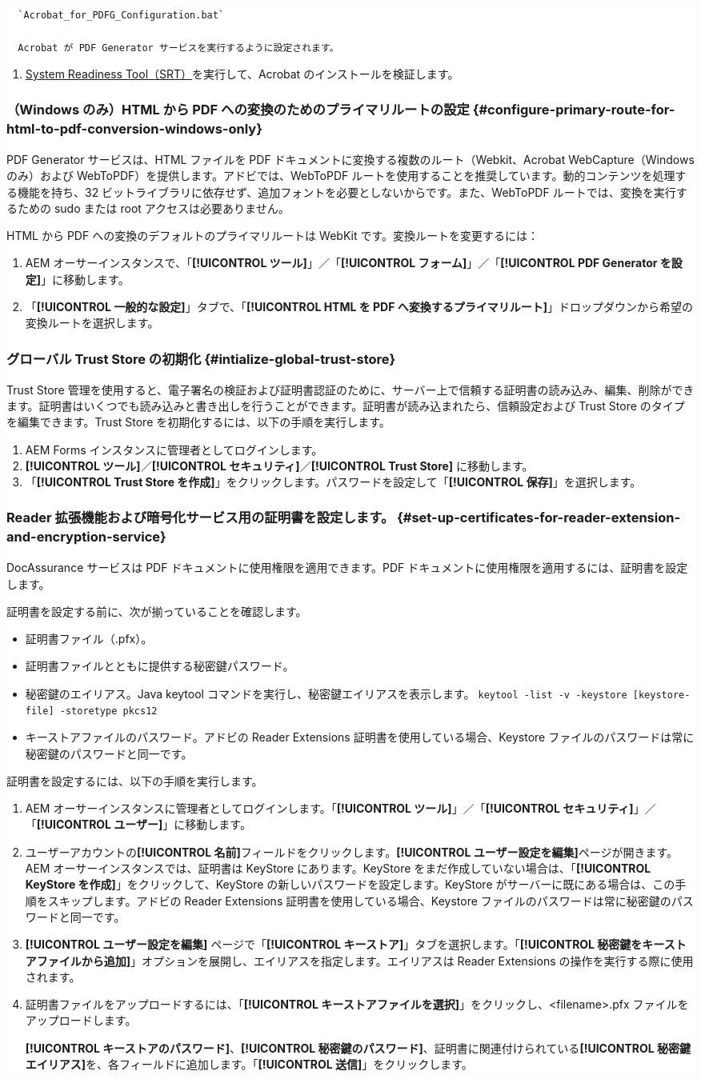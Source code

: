       `Acrobat_for_PDFG_Configuration.bat`

      Acrobat が PDF Generator サービスを実行するように設定されます。

1. [System Readiness Tool（SRT）](#SRT)を実行して、Acrobat のインストールを検証します。

### （Windows のみ）HTML から PDF への変換のためのプライマリルートの設定 {#configure-primary-route-for-html-to-pdf-conversion-windows-only}

PDF Generator サービスは、HTML ファイルを PDF ドキュメントに変換する複数のルート（Webkit、Acrobat WebCapture（Windows のみ）および WebToPDF）を提供します。アドビでは、WebToPDF ルートを使用することを推奨しています。動的コンテンツを処理する機能を持ち、32 ビットライブラリに依存せず、追加フォントを必要としないからです。また、WebToPDF ルートでは、変換を実行するための sudo または root アクセスは必要ありません。

HTML から PDF への変換のデフォルトのプライマリルートは WebKit です。変換ルートを変更するには：

1. AEM オーサーインスタンスで、「**[!UICONTROL ツール]**」／「**[!UICONTROL フォーム]**」／「**[!UICONTROL PDF Generator を設定]**」に移動します。

1. 「**[!UICONTROL 一般的な設定]**」タブで、「**[!UICONTROL HTML を PDF へ変換するプライマリルート]**」ドロップダウンから希望の変換ルートを選択します。

### グローバル Trust Store の初期化 {#intialize-global-trust-store}

Trust Store 管理を使用すると、電子署名の検証および証明書認証のために、サーバー上で信頼する証明書の読み込み、編集、削除ができます。証明書はいくつでも読み込みと書き出しを行うことができます。証明書が読み込まれたら、信頼設定および Trust Store のタイプを編集できます。Trust Store を初期化するには、以下の手順を実行します。

1. AEM Forms インスタンスに管理者としてログインします。
1. **[!UICONTROL ツール]**／**[!UICONTROL セキュリティ]**／**[!UICONTROL Trust Store]** に移動します。
1. 「**[!UICONTROL Trust Store を作成]**」をクリックします。パスワードを設定して「**[!UICONTROL 保存]**」を選択します。

### Reader 拡張機能および暗号化サービス用の証明書を設定します。 {#set-up-certificates-for-reader-extension-and-encryption-service}

DocAssurance サービスは PDF ドキュメントに使用権限を適用できます。PDF ドキュメントに使用権限を適用するには、証明書を設定します。

証明書を設定する前に、次が揃っていることを確認します。

* 証明書ファイル（.pfx）。

* 証明書ファイルとともに提供する秘密鍵パスワード。

* 秘密鍵のエイリアス。Java keytool コマンドを実行し、秘密鍵エイリアスを表示します。
  `keytool -list -v -keystore [keystore-file] -storetype pkcs12`

* キーストアファイルのパスワード。アドビの Reader Extensions 証明書を使用している場合、Keystore ファイルのパスワードは常に秘密鍵のパスワードと同一です。

証明書を設定するには、以下の手順を実行します。

1. AEM オーサーインスタンスに管理者としてログインします。「**[!UICONTROL ツール]**」／「**[!UICONTROL セキュリティ]**」／「**[!UICONTROL ユーザー]**」に移動します。
1. ユーザーアカウントの&#x200B;**[!UICONTROL 名前]**&#x200B;フィールドをクリックします。**[!UICONTROL ユーザー設定を編集]**&#x200B;ページが開きます。AEM オーサーインスタンスでは、証明書は KeyStore にあります。KeyStore をまだ作成していない場合は、「**[!UICONTROL KeyStore を作成]**」をクリックして、KeyStore の新しいパスワードを設定します。KeyStore がサーバーに既にある場合は、この手順をスキップします。アドビの Reader Extensions 証明書を使用している場合、Keystore ファイルのパスワードは常に秘密鍵のパスワードと同一です。
1. **[!UICONTROL ユーザー設定を編集]** ページで「**[!UICONTROL キーストア]**」タブを選択します。「**[!UICONTROL 秘密鍵をキーストアファイルから追加]**」オプションを展開し、エイリアスを指定します。エイリアスは Reader Extensions の操作を実行する際に使用されます。
1. 証明書ファイルをアップロードするには、「**[!UICONTROL キーストアファイルを選択]**」をクリックし、&lt;filename>.pfx ファイルをアップロードします。

   **[!UICONTROL キーストアのパスワード]**、**[!UICONTROL 秘密鍵のパスワード]**、証明書に関連付けられている&#x200B;**[!UICONTROL 秘密鍵エイリアス]**&#x200B;を、各フィールドに追加します。「**[!UICONTROL 送信]**」をクリックします。
